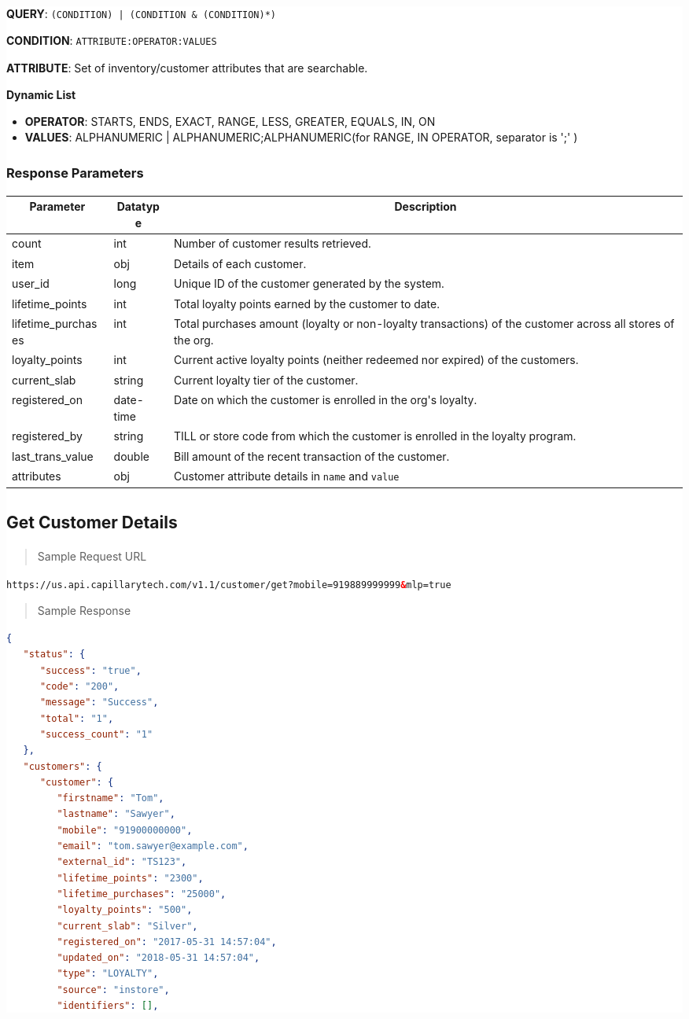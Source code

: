 **QUERY**: `(CONDITION) | (CONDITION & (CONDITION)*)`

**CONDITION**: `ATTRIBUTE:OPERATOR:VALUES`

**ATTRIBUTE**: Set of inventory/customer attributes that are searchable.

**Dynamic List**
* **OPERATOR**: STARTS, ENDS, EXACT, RANGE, LESS, GREATER, EQUALS, IN, ON
* **VALUES**: ALPHANUMERIC | ALPHANUMERIC;ALPHANUMERIC(for RANGE, IN OPERATOR, separator is ';' )


### Response Parameters

Parameter | Datatype | Description
--------- | -------- | -----------
count | int | Number of customer results retrieved.
item | obj | Details of each customer.
user_id | long | Unique ID of the customer generated by the system.
lifetime_points | int | Total loyalty points earned by the customer to date.
lifetime_purchases | int | Total purchases amount (loyalty or non-loyalty transactions) of the customer across all stores of the org.  
loyalty_points | int | Current active loyalty points (neither redeemed nor expired) of the customers.
current_slab | string | Current loyalty tier of the customer.
registered_on | date-time | Date on which the customer is enrolled in the org's loyalty.
registered_by | string | TILL or store code from which the customer is enrolled in the loyalty program.
last_trans_value | double | Bill amount of the recent transaction of the customer.
attributes | obj | Customer attribute details in `name` and `value`






## Get Customer Details

> Sample Request URL

```html
https://us.api.capillarytech.com/v1.1/customer/get?mobile=919889999999&mlp=true
```

> Sample Response

```json
{
   "status": {
      "success": "true",
      "code": "200",
      "message": "Success",
      "total": "1",
      "success_count": "1"
   },
   "customers": {
      "customer": {
         "firstname": "Tom",
         "lastname": "Sawyer",
         "mobile": "91900000000",
         "email": "tom.sawyer@example.com",
         "external_id": "TS123",
         "lifetime_points": "2300",
         "lifetime_purchases": "25000",
         "loyalty_points": "500",
         "current_slab": "Silver",
         "registered_on": "2017-05-31 14:57:04",
         "updated_on": "2018-05-31 14:57:04",
         "type": "LOYALTY",
         "source": "instore",
         "identifiers": [],
```